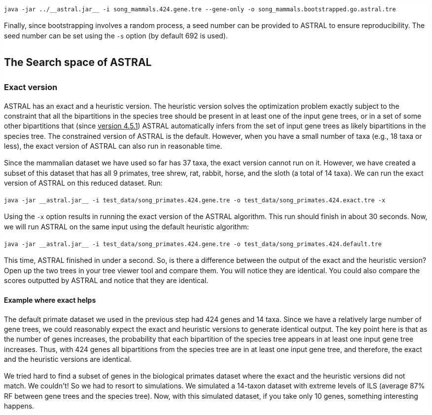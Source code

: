 ```
java -jar ../__astral.jar__ -i song_mammals.424.gene.tre --gene-only -o song_mammals.bootstrapped.go.astral.tre
```


Finally, since bootstrapping involves a random process, a seed number can be provided to ASTRAL to ensure reproducibility. The seed number can be set using the `-s` option (by default 692 is used). 


The Search space of ASTRAL
---

### Exact version
ASTRAL has an exact and a heuristic version. The heuristic version solves the optimization problem exactly subject to the constraint that all the bipartitions in the species tree should be present in at least one of the input gene trees, or in a set of some other bipartitions that (since [version 4.5.1](CHANGELOG.md)) ASTRAL automatically infers from the set of input gene trees as likely bipartitions in the species tree. The constrained version of ASTRAL is the default. However, when you have a small number of taxa (e.g., 18 taxa or less), the exact version of ASTRAL can also run in reasonable time.

Since the mammalian dataset we have used so far has 37 taxa, the exact version cannot run on it. However, we have created a subset of this dataset that has all 9 primates, tree shrew, rat, rabbit, horse, and the sloth (a total of 14 taxa). We can run the exact version of ASTRAL on this reduced dataset. Run:

```
java -jar __astral.jar__ -i test_data/song_primates.424.gene.tre -o test_data/song_primates.424.exact.tre -x
```

Using the `-x` option results in running the exact version of the ASTRAL algorithm. This run should finish in about 30 seconds. Now, we will run ASTRAL on the same input using the default heuristic algorithm:

```
java -jar __astral.jar__ -i test_data/song_primates.424.gene.tre -o test_data/song_primates.424.default.tre
```
This time, ASTRAL finished in under a second. So, is there a difference between the output of the exact and the heuristic version? Open up the two trees in your tree viewer tool and compare them. You will notice they are identical. You could also compare the scores outputted by ASTRAL and notice that they are identical. 


####  Example where exact helps


The default primate dataset we used in the previous step had 424 genes and 14 taxa. Since we have a relatively large number of gene trees, we could reasonably expect the exact and heuristic versions to generate identical output. The key point here is that as the number of genes increases, the probability that each bipartition of the species tree appears in at least one input gene tree increases. Thus, with 424 genes all bipartitions from the species tree are in at least one input gene tree, and therefore, the exact and the heuristic versions are identical. 

We tried hard to find a subset of genes in the biological primates dataset where the exact and the heuristic versions did not match. We couldn't! So we had to resort to simulations. We simulated a 14-taxon dataset with extreme levels of ILS (average 87% RF between gene trees and the species tree). Now, with this simulated dataset, if you take only 10 genes, something interesting happens.
